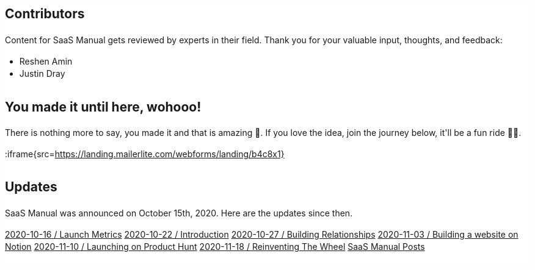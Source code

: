 ## Contributors

Content for SaaS Manual gets reviewed by experts in their field. Thank you for your valuable input, thoughts, and feedback:

- Reshen Amin
- Justin Dray

## You made it until here, wohooo!

There is nothing more to say, you made it and that is amazing 🙈. If you love the idea, join the journey below, it'll be a fun ride 🙏🏻.

:iframe{src=https://landing.mailerlite.com/webforms/landing/b4c8x1}

## Updates

SaaS Manual was announced on October 15th, 2020. Here are the updates since then.

[2020-10-16 / Launch Metrics](2020-10-16-Launch-Metrics-8a061c889ba3444eb801cd6ceec183d8/index.html)
[2020-10-22 / Introduction](2020-10-22-Introduction-422e0c9a4939447e8587d4229c2fcd3d/index.html)
[2020-10-27 / Building Relationships](2020-10-27-Building-Relationships-9e2e91f202d14d0fa6a2247b76738a16/index.html)
[2020-11-03 / Building a website on Notion](2020-11-03-Building-a-website-on-Notion-bf98c2cb108e4370b291b375b377eb18/index.html)
[2020-11-10 / Launching on Product Hunt](2020-11-10-Launching-on-Product-Hunt-4fdb7ef738be4e7f8928731002350177/index.html)
[2020-11-18 / Reinventing The Wheel](2020-11-18-Reinventing-The-Wheel-d3e0460b52784c94938db5cf0e67ee43/index.html)
[SaaS Manual Posts](SaaS-Manual-Posts-a90c47276f6f4fc5a7c74e8945df128c/index.html)
&nbsp;
&nbsp;
&nbsp;
&nbsp;
&nbsp;
&nbsp;
&nbsp;
&nbsp;
&nbsp;
&nbsp;
&nbsp;
&nbsp;
&nbsp;
&nbsp;
&nbsp;
&nbsp;
&nbsp;
&nbsp;
&nbsp;
&nbsp;
&nbsp;
&nbsp;
&nbsp;
&nbsp;
&nbsp;
&nbsp;
&nbsp;
&nbsp;
&nbsp;
&nbsp;
&nbsp;
&nbsp;
&nbsp;